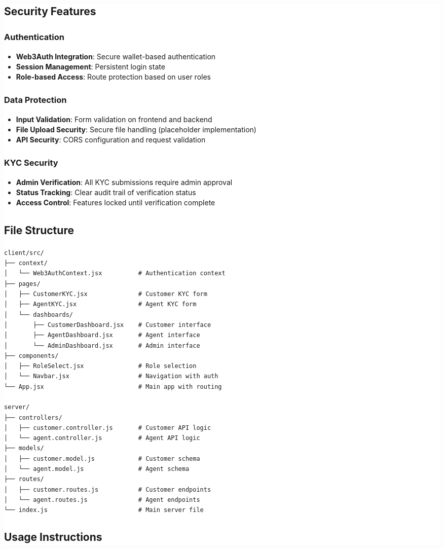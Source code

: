 ## Security Features

### Authentication
- **Web3Auth Integration**: Secure wallet-based authentication
- **Session Management**: Persistent login state
- **Role-based Access**: Route protection based on user roles

### Data Protection
- **Input Validation**: Form validation on frontend and backend
- **File Upload Security**: Secure file handling (placeholder implementation)
- **API Security**: CORS configuration and request validation

### KYC Security
- **Admin Verification**: All KYC submissions require admin approval
- **Status Tracking**: Clear audit trail of verification status
- **Access Control**: Features locked until verification complete

## File Structure

```
client/src/
├── context/
│   └── Web3AuthContext.jsx          # Authentication context
├── pages/
│   ├── CustomerKYC.jsx              # Customer KYC form
│   ├── AgentKYC.jsx                 # Agent KYC form
│   └── dashboards/
│       ├── CustomerDashboard.jsx    # Customer interface
│       ├── AgentDashboard.jsx       # Agent interface
│       └── AdminDashboard.jsx       # Admin interface
├── components/
│   ├── RoleSelect.jsx               # Role selection
│   └── Navbar.jsx                   # Navigation with auth
└── App.jsx                          # Main app with routing

server/
├── controllers/
│   ├── customer.controller.js       # Customer API logic
│   └── agent.controller.js          # Agent API logic
├── models/
│   ├── customer.model.js            # Customer schema
│   └── agent.model.js               # Agent schema
├── routes/
│   ├── customer.routes.js           # Customer endpoints
│   └── agent.routes.js              # Agent endpoints
└── index.js                         # Main server file
```

## Usage Instructions
